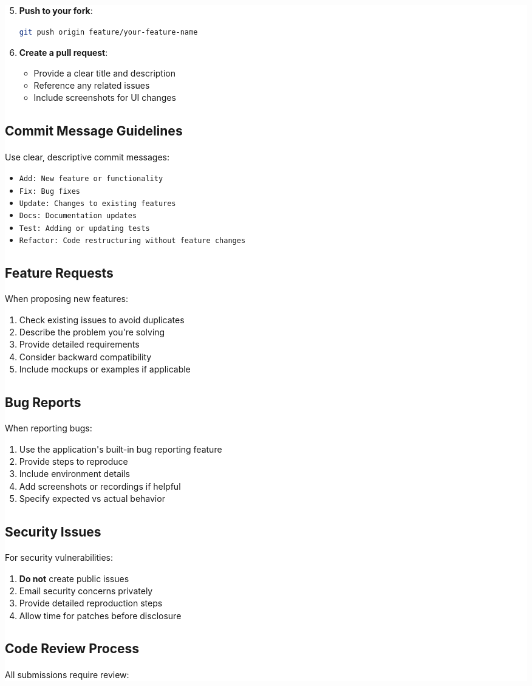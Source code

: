 5. **Push to your fork**:
   ```bash
   git push origin feature/your-feature-name
   ```

6. **Create a pull request**:
   - Provide a clear title and description
   - Reference any related issues
   - Include screenshots for UI changes

## Commit Message Guidelines

Use clear, descriptive commit messages:

- `Add: New feature or functionality`
- `Fix: Bug fixes`
- `Update: Changes to existing features`
- `Docs: Documentation updates`
- `Test: Adding or updating tests`
- `Refactor: Code restructuring without feature changes`

## Feature Requests

When proposing new features:

1. Check existing issues to avoid duplicates
2. Describe the problem you're solving
3. Provide detailed requirements
4. Consider backward compatibility
5. Include mockups or examples if applicable

## Bug Reports

When reporting bugs:

1. Use the application's built-in bug reporting feature
2. Provide steps to reproduce
3. Include environment details
4. Add screenshots or recordings if helpful
5. Specify expected vs actual behavior

## Security Issues

For security vulnerabilities:

1. **Do not** create public issues
2. Email security concerns privately
3. Provide detailed reproduction steps
4. Allow time for patches before disclosure

## Code Review Process

All submissions require review:
